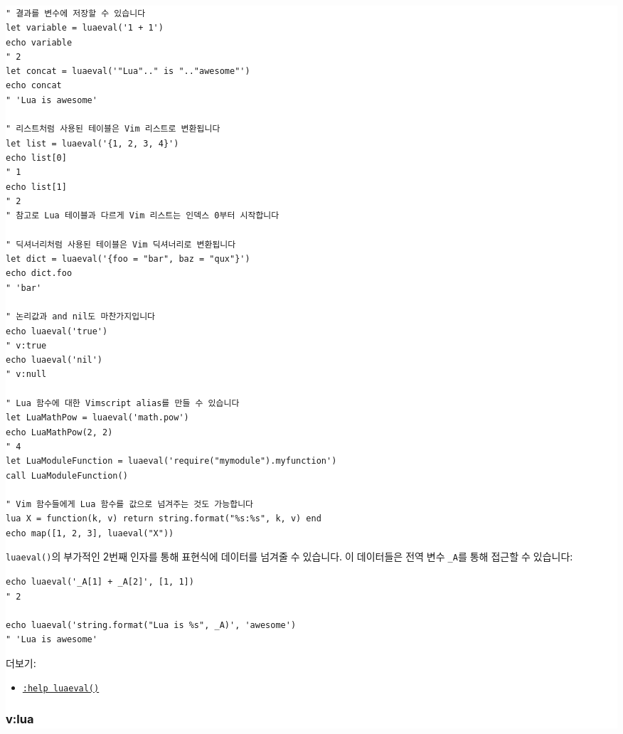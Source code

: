 ```vim
" 결과를 변수에 저장할 수 있습니다
let variable = luaeval('1 + 1')
echo variable
" 2
let concat = luaeval('"Lua".." is ".."awesome"')
echo concat
" 'Lua is awesome'

" 리스트처럼 사용된 테이블은 Vim 리스트로 변환됩니다
let list = luaeval('{1, 2, 3, 4}')
echo list[0]
" 1
echo list[1]
" 2
" 참고로 Lua 테이블과 다르게 Vim 리스트는 인덱스 0부터 시작합니다

" 딕셔너리처럼 사용된 테이블은 Vim 딕셔너리로 변환됩니다
let dict = luaeval('{foo = "bar", baz = "qux"}')
echo dict.foo
" 'bar'

" 논리값과 and nil도 마찬가지입니다
echo luaeval('true')
" v:true
echo luaeval('nil')
" v:null

" Lua 함수에 대한 Vimscript alias를 만들 수 있습니다
let LuaMathPow = luaeval('math.pow')
echo LuaMathPow(2, 2)
" 4
let LuaModuleFunction = luaeval('require("mymodule").myfunction')
call LuaModuleFunction()

" Vim 함수들에게 Lua 함수를 값으로 넘겨주는 것도 가능합니다
lua X = function(k, v) return string.format("%s:%s", k, v) end
echo map([1, 2, 3], luaeval("X"))
```

`luaeval()`의 부가적인 2번째 인자를 통해 표현식에 데이터를 넘겨줄 수 있습니다. 이 데이터들은 전역 변수 `_A`를 통해 접근할 수 있습니다:

```vim
echo luaeval('_A[1] + _A[2]', [1, 1])
" 2

echo luaeval('string.format("Lua is %s", _A)', 'awesome')
" 'Lua is awesome'
```

더보기:
- [`:help luaeval()`](https://neovim.io/doc/user/lua.html#luaeval())

### v:lua
